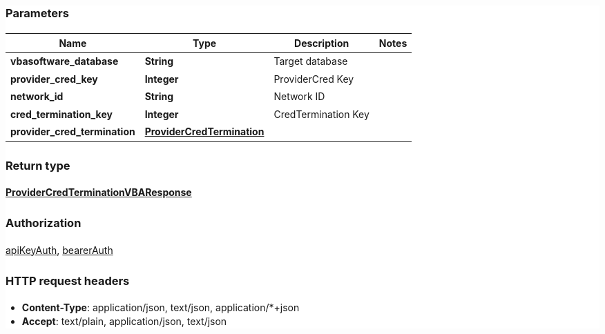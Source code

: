 ### Parameters

| Name | Type | Description | Notes |
| ---- | ---- | ----------- | ----- |
| **vbasoftware_database** | **String** | Target database |  |
| **provider_cred_key** | **Integer** | ProviderCred Key |  |
| **network_id** | **String** | Network ID |  |
| **cred_termination_key** | **Integer** | CredTermination Key |  |
| **provider_cred_termination** | [**ProviderCredTermination**](ProviderCredTermination.md) |  |  |

### Return type

[**ProviderCredTerminationVBAResponse**](ProviderCredTerminationVBAResponse.md)

### Authorization

[apiKeyAuth](../README.md#apiKeyAuth), [bearerAuth](../README.md#bearerAuth)

### HTTP request headers

- **Content-Type**: application/json, text/json, application/*+json
- **Accept**: text/plain, application/json, text/json

